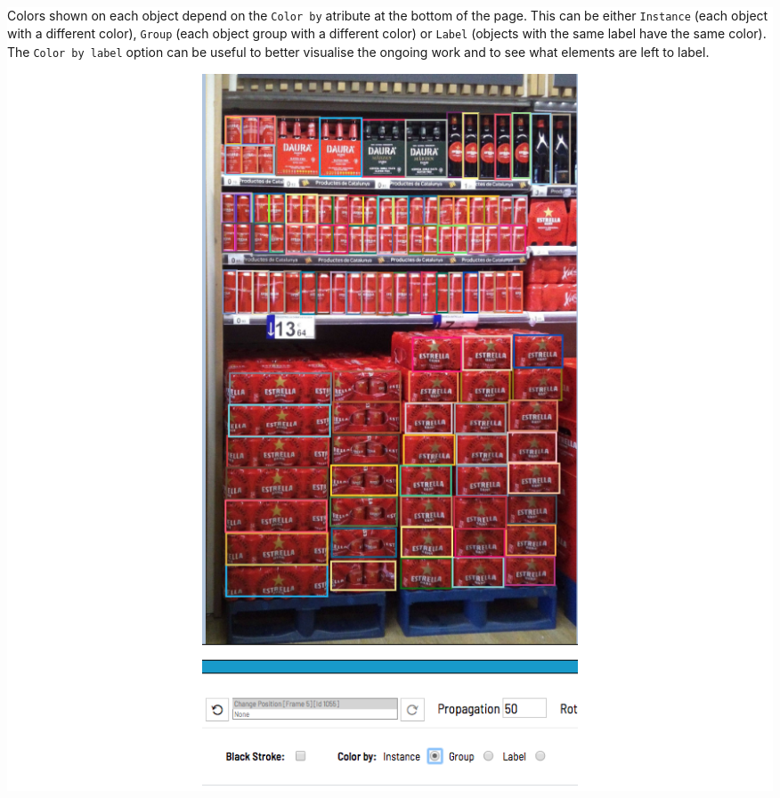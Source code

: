 Colors shown on each object depend on the `Color by` atribute at the bottom of the page. This can be either `Instance` (each object with a different color), `Group` (each object group with a different color) or `Label` (objects with the same label have the same color). The `Color by label` option can be useful to better visualise the ongoing work and to see what elements are left to label.
<p align="center">
   <img src="imgs/captura21.png" height="800" class="center"/>